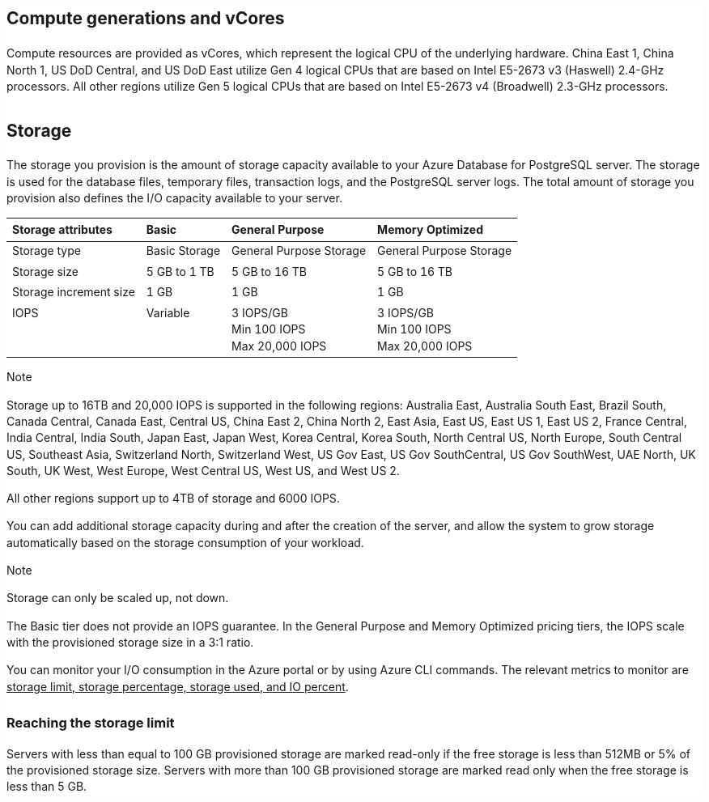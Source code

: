 ## Compute generations and vCores

Compute resources are provided as vCores, which represent the logical CPU of the underlying hardware. China East 1, China North 1, US DoD Central, and US DoD East utilize Gen 4 logical CPUs that are based on Intel E5-2673 v3 (Haswell) 2.4-GHz processors. All other regions utilize Gen 5 logical CPUs that are based on Intel E5-2673 v4 (Broadwell) 2.3-GHz processors.

## Storage

The storage you provision is the amount of storage capacity available to your Azure Database for PostgreSQL server. The storage is used for the database files, temporary files, transaction logs, and the PostgreSQL server logs. The total amount of storage you provision also defines the I/O capacity available to your server.

| Storage attributes | **Basic** | **General Purpose** | **Memory Optimized** |
|:---|:----------|:--------------------|:---------------------|
| Storage type | Basic Storage | General Purpose Storage | General Purpose Storage |
| Storage size | 5 GB to 1 TB | 5 GB to 16 TB | 5 GB to 16 TB |
| Storage increment size | 1 GB | 1 GB | 1 GB |
| IOPS | Variable |3 IOPS/GB<br/>Min 100 IOPS<br/>Max 20,000 IOPS | 3 IOPS/GB<br/>Min 100 IOPS<br/>Max 20,000 IOPS |

> [!NOTE]
> Storage up to 16TB and 20,000 IOPS is supported in the following regions: Australia East, Australia South East, Brazil South, Canada Central, Canada East,  Central US, China East 2, China North 2, East Asia, East US, East US 1, East US 2, France Central, India Central, India South, Japan East, Japan West, Korea Central, Korea South, North Central US, North Europe, South Central US, Southeast Asia, Switzerland North, Switzerland West, US Gov East, US Gov SouthCentral, US Gov SouthWest,  UAE North, UK South, UK West, West Europe, West Central US, West US, and West US 2.
>
> All other regions support up to 4TB of storage and 6000 IOPS.
>

You can add additional storage capacity during and after the creation of the server, and allow the system to grow storage automatically based on the storage consumption of your workload.

>[!NOTE]
> Storage can only be scaled up, not down.

The Basic tier does not provide an IOPS guarantee. In the General Purpose and Memory Optimized pricing tiers, the IOPS scale with the provisioned storage size in a 3:1 ratio.

You can monitor your I/O consumption in the Azure portal or by using Azure CLI commands. The relevant metrics to monitor are [storage limit, storage percentage, storage used, and IO percent](concepts-monitoring.md).

### Reaching the storage limit

Servers with less than equal to 100 GB provisioned storage are marked read-only if the free storage is less than 512MB or 5% of the provisioned storage size. Servers with more than 100 GB provisioned storage are marked read only when the free storage is less than 5 GB.
